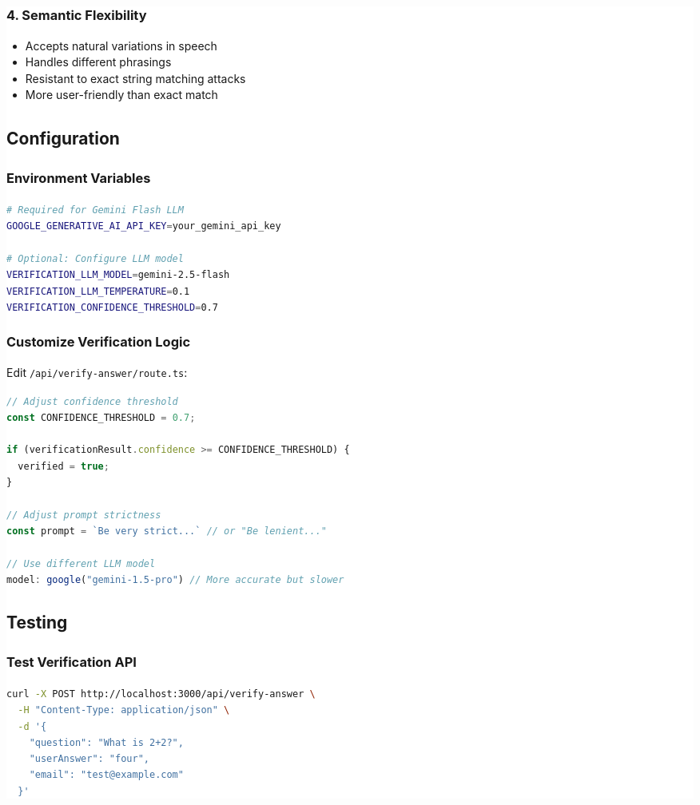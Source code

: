 ### 4. **Semantic Flexibility**
- Accepts natural variations in speech
- Handles different phrasings
- Resistant to exact string matching attacks
- More user-friendly than exact match

## Configuration

### Environment Variables

```bash
# Required for Gemini Flash LLM
GOOGLE_GENERATIVE_AI_API_KEY=your_gemini_api_key

# Optional: Configure LLM model
VERIFICATION_LLM_MODEL=gemini-2.5-flash
VERIFICATION_LLM_TEMPERATURE=0.1
VERIFICATION_CONFIDENCE_THRESHOLD=0.7
```

### Customize Verification Logic

Edit `/api/verify-answer/route.ts`:

```typescript
// Adjust confidence threshold
const CONFIDENCE_THRESHOLD = 0.7;

if (verificationResult.confidence >= CONFIDENCE_THRESHOLD) {
  verified = true;
}

// Adjust prompt strictness
const prompt = `Be very strict...` // or "Be lenient..."

// Use different LLM model
model: google("gemini-1.5-pro") // More accurate but slower
```

## Testing

### Test Verification API

```bash
curl -X POST http://localhost:3000/api/verify-answer \
  -H "Content-Type: application/json" \
  -d '{
    "question": "What is 2+2?",
    "userAnswer": "four",
    "email": "test@example.com"
  }'
```
